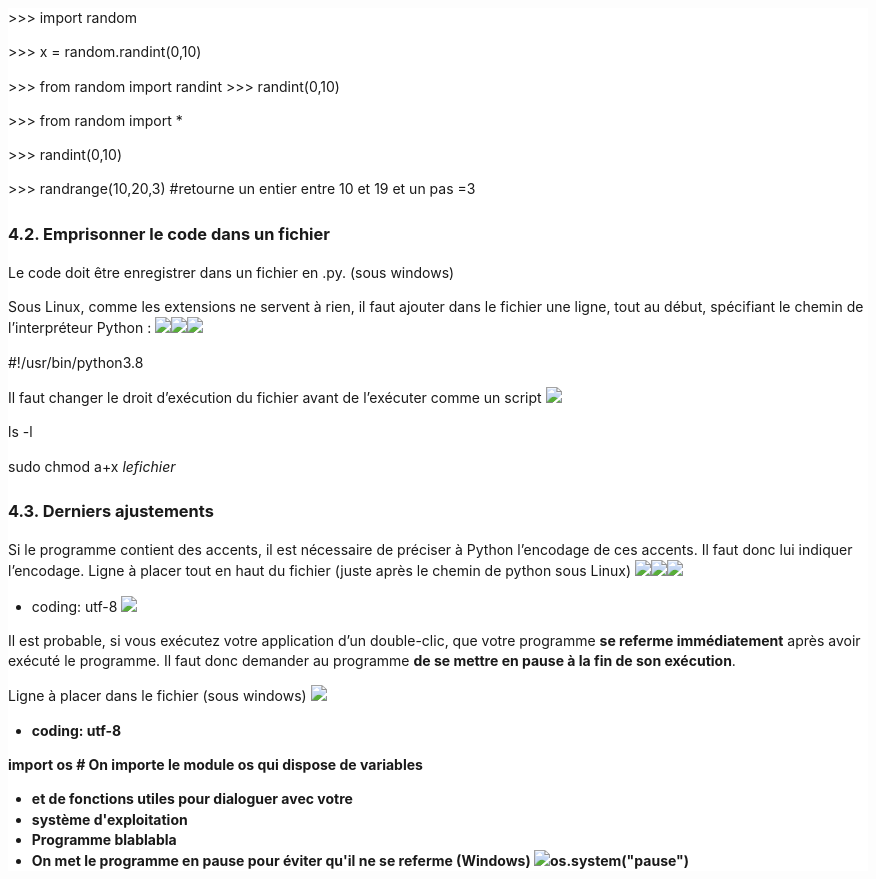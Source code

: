 \>>> import random 

\>>> x = random.randint(0,10)  

\>>> from random import randint >>> randint(0,10) 

\>>> from random import \* 

\>>> randint(0,10) 

\>>> randrange(10,20,3) #retourne un entier entre 10 et 19 et un pas =3 

### **4.2. Emprisonner<a name="_page6_x40.00_y498.92"></a> le code dans un fichier** 

Le code doit être enregistrer dans un fichier en .py. (sous windows) 

Sous Linux, comme les extensions ne servent à rien, il faut ajouter dans le fichier une ligne, tout au début, spécifiant le chemin de l’interpréteur Python : ![](Aspose.Words.e93ca6fc-1f42-415a-966d-a3fd9bc79766.033.png)![](Aspose.Words.e93ca6fc-1f42-415a-966d-a3fd9bc79766.034.png)![](Aspose.Words.e93ca6fc-1f42-415a-966d-a3fd9bc79766.035.png)

#!/usr/bin/python3.8

Il faut changer le droit d’exécution du fichier avant de l’exécuter comme un script ![](Aspose.Words.e93ca6fc-1f42-415a-966d-a3fd9bc79766.036.png)

ls -l  

sudo chmod a+x *lefichier* 

### **4.3. Derniers<a name="_page6_x40.00_y664.92"></a> ajustements** 

Si le programme contient des accents, il est nécessaire de préciser à Python l’encodage de ces accents. Il faut donc lui indiquer l’encodage. Ligne à placer tout en haut du fichier (juste après le chemin de python sous Linux) ![](Aspose.Words.e93ca6fc-1f42-415a-966d-a3fd9bc79766.037.png)![](Aspose.Words.e93ca6fc-1f42-415a-966d-a3fd9bc79766.038.png)![](Aspose.Words.e93ca6fc-1f42-415a-966d-a3fd9bc79766.039.png)

- coding: utf-8 ![](Aspose.Words.e93ca6fc-1f42-415a-966d-a3fd9bc79766.005.png)

Il est probable, si vous exécutez votre application d’un double-clic, que votre programme **se referme immédiatement** après avoir exécuté le programme. Il faut donc demander au programme **de se mettre en pause à la fin de son exécution**.  

Ligne à placer dans le fichier (sous windows) ![](Aspose.Words.e93ca6fc-1f42-415a-966d-a3fd9bc79766.040.png)

- **coding: utf-8** 

**import os # On importe le module os qui dispose de variables**  

- **et de fonctions utiles pour dialoguer avec votre**  
- **système d'exploitation** 
- **Programme  blablabla** 
- **On met le programme en pause pour éviter qu'il ne se referme (Windows) ![](Aspose.Words.e93ca6fc-1f42-415a-966d-a3fd9bc79766.041.png)os.system("pause")** 
